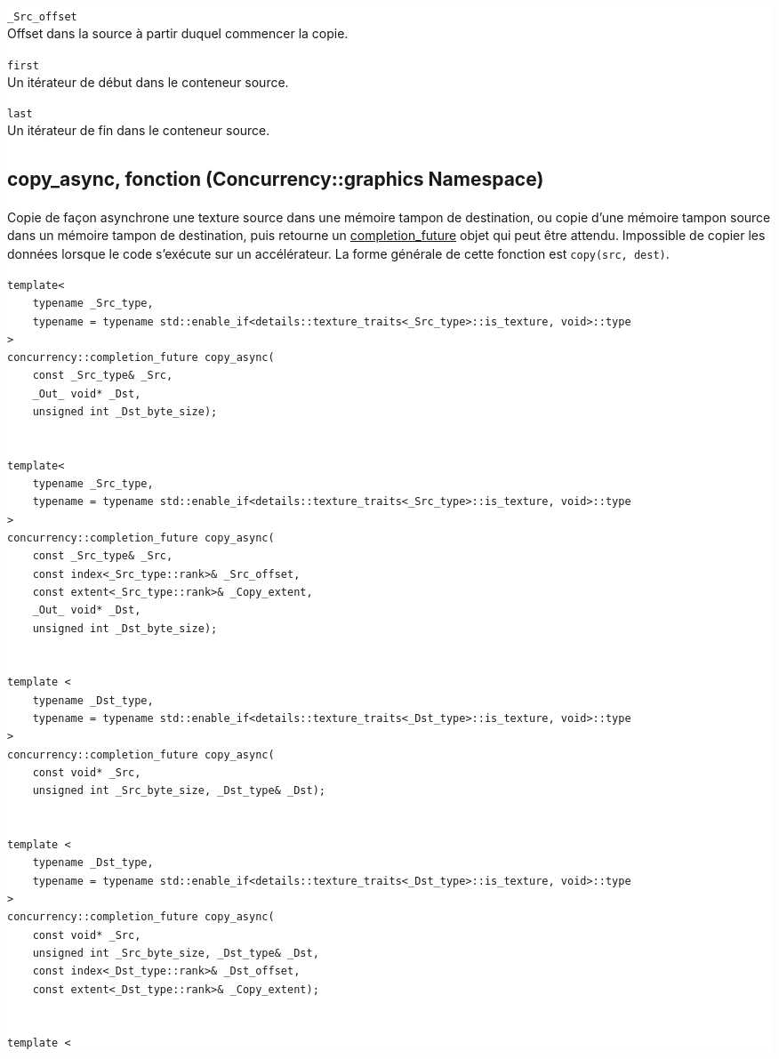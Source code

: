 `_Src_offset`  
 Offset dans la source à partir duquel commencer la copie.  
  
 `first`  
 Un itérateur de début dans le conteneur source.  
  
 `last`  
 Un itérateur de fin dans le conteneur source.  
  
##  <a name="copy_async"></a>  copy_async, fonction (Concurrency::graphics Namespace)  
 Copie de façon asynchrone une texture source dans une mémoire tampon de destination, ou copie d’une mémoire tampon source dans un mémoire tampon de destination, puis retourne un [completion_future](completion-future-class.md) objet qui peut être attendu. Impossible de copier les données lorsque le code s’exécute sur un accélérateur. La forme générale de cette fonction est `copy(src, dest)`.  
  
```  
template<
    typename _Src_type,  
    typename = typename std::enable_if<details::texture_traits<_Src_type>::is_texture, void>::type  
>  
concurrency::completion_future copy_async(
    const _Src_type& _Src,  
    _Out_ void* _Dst,  
    unsigned int _Dst_byte_size);

 
template<
    typename _Src_type,  
    typename = typename std::enable_if<details::texture_traits<_Src_type>::is_texture, void>::type  
>  
concurrency::completion_future copy_async(
    const _Src_type& _Src,  
    const index<_Src_type::rank>& _Src_offset,  
    const extent<_Src_type::rank>& _Copy_extent,  
    _Out_ void* _Dst,  
    unsigned int _Dst_byte_size);

 
template <
    typename _Dst_type,  
    typename = typename std::enable_if<details::texture_traits<_Dst_type>::is_texture, void>::type  
>  
concurrency::completion_future copy_async(
    const void* _Src,  
    unsigned int _Src_byte_size, _Dst_type& _Dst);

 
template <
    typename _Dst_type,  
    typename = typename std::enable_if<details::texture_traits<_Dst_type>::is_texture, void>::type  
>  
concurrency::completion_future copy_async(
    const void* _Src,  
    unsigned int _Src_byte_size, _Dst_type& _Dst,  
    const index<_Dst_type::rank>& _Dst_offset,  
    const extent<_Dst_type::rank>& _Copy_extent);

 
template <
```